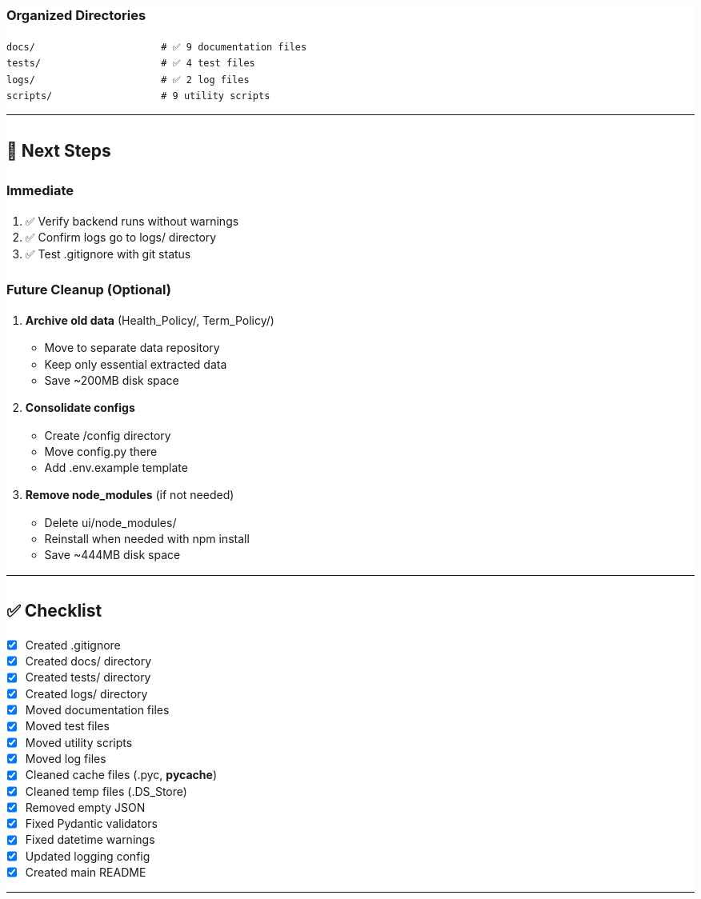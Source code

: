 ### Organized Directories
```
docs/                      # ✅ 9 documentation files
tests/                     # ✅ 4 test files
logs/                      # ✅ 2 log files
scripts/                   # 9 utility scripts
```

---

## 🚀 Next Steps

### Immediate
1. ✅ Verify backend runs without warnings
2. ✅ Confirm logs go to logs/ directory
3. ✅ Test .gitignore with git status

### Future Cleanup (Optional)
1. **Archive old data** (Health_Policy/, Term_Policy/)
   - Move to separate data repository
   - Keep only essential extracted data
   - Save ~200MB disk space

2. **Consolidate configs**
   - Create /config directory
   - Move config.py there
   - Add .env.example template

3. **Remove node_modules** (if not needed)
   - Delete ui/node_modules/
   - Reinstall when needed with npm install
   - Save ~444MB disk space

---

## ✅ Checklist

- [x] Created .gitignore
- [x] Created docs/ directory
- [x] Created tests/ directory
- [x] Created logs/ directory
- [x] Moved documentation files
- [x] Moved test files
- [x] Moved utility scripts
- [x] Moved log files
- [x] Cleaned cache files (.pyc, __pycache__)
- [x] Cleaned temp files (.DS_Store)
- [x] Removed empty JSON
- [x] Fixed Pydantic validators
- [x] Fixed datetime warnings
- [x] Updated logging config
- [x] Created main README

---